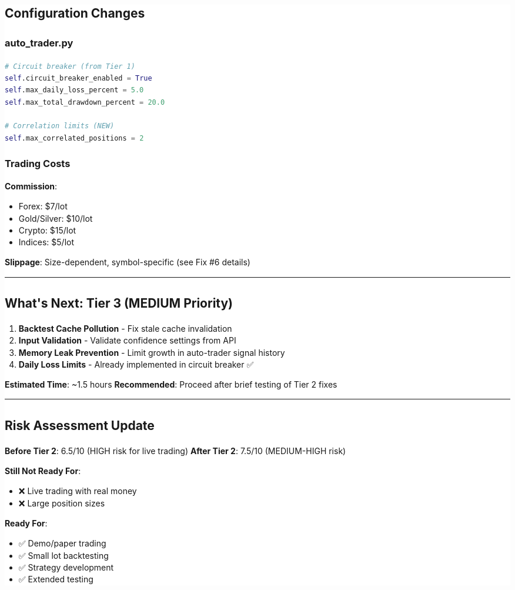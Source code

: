 
## Configuration Changes

### auto_trader.py

```python
# Circuit breaker (from Tier 1)
self.circuit_breaker_enabled = True
self.max_daily_loss_percent = 5.0
self.max_total_drawdown_percent = 20.0

# Correlation limits (NEW)
self.max_correlated_positions = 2
```

### Trading Costs

**Commission**:
- Forex: $7/lot
- Gold/Silver: $10/lot
- Crypto: $15/lot
- Indices: $5/lot

**Slippage**: Size-dependent, symbol-specific (see Fix #6 details)

---

## What's Next: Tier 3 (MEDIUM Priority)

1. **Backtest Cache Pollution** - Fix stale cache invalidation
2. **Input Validation** - Validate confidence settings from API
3. **Memory Leak Prevention** - Limit growth in auto-trader signal history
4. **Daily Loss Limits** - Already implemented in circuit breaker ✅

**Estimated Time**: ~1.5 hours
**Recommended**: Proceed after brief testing of Tier 2 fixes

---

## Risk Assessment Update

**Before Tier 2**: 6.5/10 (HIGH risk for live trading)
**After Tier 2**: 7.5/10 (MEDIUM-HIGH risk)

**Still Not Ready For**:
- ❌ Live trading with real money
- ❌ Large position sizes

**Ready For**:
- ✅ Demo/paper trading
- ✅ Small lot backtesting
- ✅ Strategy development
- ✅ Extended testing
